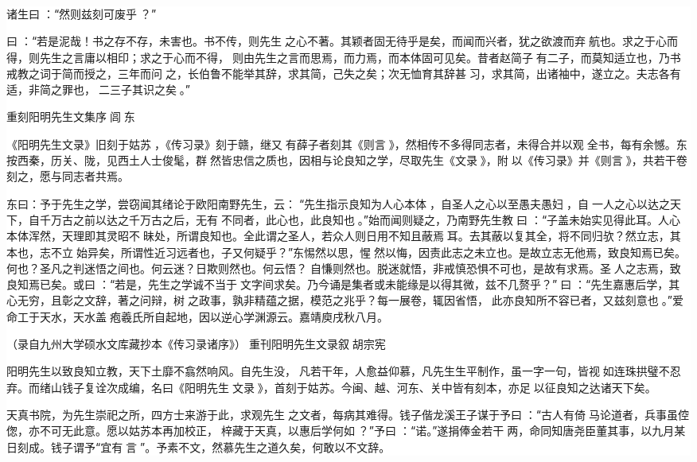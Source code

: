 诸生曰 ：“然则兹刻可废乎 ？”
 
 曰 ：“若是泥哉！书之存不存，未害也。书不传，则先生
之心不著。其颖者固无待乎是矣，而闻而兴者，犹之欲渡而弃
航也。求之于心而得，则先生之言庸以相印；求之于心而不得，
则由先生之言而思焉，而力焉，而本体固可见矣。昔者赵简子
有二子，而莫知适立也，乃书戒教之词于简而授之，三年而问
之，长伯鲁不能举其辞，求其简，己失之矣；次无恤育其辞甚
习，求其简，出诸袖中，遂立之。夫志各有适，非简之罪也，
二三子其识之矣 。”

重刻阳明先生文集序
闾 东
 
 《阳明先生文录》旧刻于姑苏 ，《传习录》刻于赣，继又
有薛子者刻其《则言 》，然相传不多得同志者，未得合并以观
全书，每有余憾。东按西秦，历关、陇，见西土人士俊髦，群
然皆忠信之质也，因相与论良知之学，尽取先生《文录 》，附
以《传习录》并《则言 》，共若干卷刻之，愿与同志者共焉。
 
 东曰：予于先生之学，尝窃闻其绪论于欧阳南野先生，云：
“先生指示良知为人心本体 ，自圣人之心以至愚夫愚妇 ，自
一人之心以达之天下，自千万古之前以达之千万古之后，无有
不同者，此心也，此良知也 。”始而闻则疑之，乃南野先生教
曰 ：“子盖未始实见得此耳。人心本体浑然，天理即其灵昭不
昧处，所谓良知也。全此谓之圣人，若众人则日用不知且蔽焉
耳。去其蔽以复其全，将不同归欤？然立志，其本也，志不立
始异矣，所谓性近习远者也，子又何疑乎？”东惕然以思，惺
然以悔，因责此志之未立也。是故立志无他焉，致良知焉已矣。
何也？圣凡之判迷悟之间也。何云迷？日欺则然也。何云悟？
自慊则然也。脱迷就悟，非戒慎恐惧不可也，是故有求焉。圣
人之志焉，致良知焉已矣。或曰 ：“若是，先生之学诚不当于
文字间求矣。乃今诵是集者或未能缘是以得其微，兹不几赘乎？”
曰 ：“先生嘉惠后学，其心无穷，且彰之文辞，著之问辩，树
之政事，孰非精蕴之据，模范之兆乎？每一展卷，辄因省悟，
此亦良知所不容已者，又兹刻意也 。”爱命工于天水，天水盖
疱羲氏所自起地，因以逆心学渊源云。嘉靖庾戌秋八月。
 
 （录自九州大学硕水文库藏抄本《传习录诸序》）
重刊阳明先生文录叙
胡宗宪
 
 阳明先生以致良知立教，天下土靡不翕然响风。自先生没，
凡若干年，人愈益仰慕，凡先生生平制作，虽一字一句，皆视
如连珠拱璧不忍弃。而绪山钱子复诠次成编，名曰《阳明先生
文录 》，首刻于姑苏。今闽、越、河东、关中皆有刻本，亦足
以征良知之达诸天下矣。
 
 天真书院，为先生崇祀之所，四方士来游于此，求观先生
之文者，每病其难得。钱子偕龙溪王子谋于予曰 ：“古人有倚
马论道者，兵事虽倥偬，亦不可无此意。愿以姑苏本再加校正，
梓藏于天真，以惠后学何如 ？”予曰 ：“诺。”遂捐俸金若干
两，命同知唐尧臣董其事，以九月某日刻成。钱子谓予“宜有
言 ”。予素不文，然慕先生之道久矣，何敢以不文辞。
 